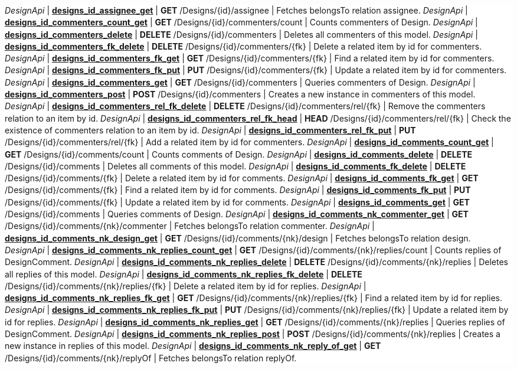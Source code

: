 *DesignApi* | [**designs_id_assignee_get**](docs/DesignApi.md#designs_id_assignee_get) | **GET** /Designs/{id}/assignee | Fetches belongsTo relation assignee.
*DesignApi* | [**designs_id_commenters_count_get**](docs/DesignApi.md#designs_id_commenters_count_get) | **GET** /Designs/{id}/commenters/count | Counts commenters of Design.
*DesignApi* | [**designs_id_commenters_delete**](docs/DesignApi.md#designs_id_commenters_delete) | **DELETE** /Designs/{id}/commenters | Deletes all commenters of this model.
*DesignApi* | [**designs_id_commenters_fk_delete**](docs/DesignApi.md#designs_id_commenters_fk_delete) | **DELETE** /Designs/{id}/commenters/{fk} | Delete a related item by id for commenters.
*DesignApi* | [**designs_id_commenters_fk_get**](docs/DesignApi.md#designs_id_commenters_fk_get) | **GET** /Designs/{id}/commenters/{fk} | Find a related item by id for commenters.
*DesignApi* | [**designs_id_commenters_fk_put**](docs/DesignApi.md#designs_id_commenters_fk_put) | **PUT** /Designs/{id}/commenters/{fk} | Update a related item by id for commenters.
*DesignApi* | [**designs_id_commenters_get**](docs/DesignApi.md#designs_id_commenters_get) | **GET** /Designs/{id}/commenters | Queries commenters of Design.
*DesignApi* | [**designs_id_commenters_post**](docs/DesignApi.md#designs_id_commenters_post) | **POST** /Designs/{id}/commenters | Creates a new instance in commenters of this model.
*DesignApi* | [**designs_id_commenters_rel_fk_delete**](docs/DesignApi.md#designs_id_commenters_rel_fk_delete) | **DELETE** /Designs/{id}/commenters/rel/{fk} | Remove the commenters relation to an item by id.
*DesignApi* | [**designs_id_commenters_rel_fk_head**](docs/DesignApi.md#designs_id_commenters_rel_fk_head) | **HEAD** /Designs/{id}/commenters/rel/{fk} | Check the existence of commenters relation to an item by id.
*DesignApi* | [**designs_id_commenters_rel_fk_put**](docs/DesignApi.md#designs_id_commenters_rel_fk_put) | **PUT** /Designs/{id}/commenters/rel/{fk} | Add a related item by id for commenters.
*DesignApi* | [**designs_id_comments_count_get**](docs/DesignApi.md#designs_id_comments_count_get) | **GET** /Designs/{id}/comments/count | Counts comments of Design.
*DesignApi* | [**designs_id_comments_delete**](docs/DesignApi.md#designs_id_comments_delete) | **DELETE** /Designs/{id}/comments | Deletes all comments of this model.
*DesignApi* | [**designs_id_comments_fk_delete**](docs/DesignApi.md#designs_id_comments_fk_delete) | **DELETE** /Designs/{id}/comments/{fk} | Delete a related item by id for comments.
*DesignApi* | [**designs_id_comments_fk_get**](docs/DesignApi.md#designs_id_comments_fk_get) | **GET** /Designs/{id}/comments/{fk} | Find a related item by id for comments.
*DesignApi* | [**designs_id_comments_fk_put**](docs/DesignApi.md#designs_id_comments_fk_put) | **PUT** /Designs/{id}/comments/{fk} | Update a related item by id for comments.
*DesignApi* | [**designs_id_comments_get**](docs/DesignApi.md#designs_id_comments_get) | **GET** /Designs/{id}/comments | Queries comments of Design.
*DesignApi* | [**designs_id_comments_nk_commenter_get**](docs/DesignApi.md#designs_id_comments_nk_commenter_get) | **GET** /Designs/{id}/comments/{nk}/commenter | Fetches belongsTo relation commenter.
*DesignApi* | [**designs_id_comments_nk_design_get**](docs/DesignApi.md#designs_id_comments_nk_design_get) | **GET** /Designs/{id}/comments/{nk}/design | Fetches belongsTo relation design.
*DesignApi* | [**designs_id_comments_nk_replies_count_get**](docs/DesignApi.md#designs_id_comments_nk_replies_count_get) | **GET** /Designs/{id}/comments/{nk}/replies/count | Counts replies of DesignComment.
*DesignApi* | [**designs_id_comments_nk_replies_delete**](docs/DesignApi.md#designs_id_comments_nk_replies_delete) | **DELETE** /Designs/{id}/comments/{nk}/replies | Deletes all replies of this model.
*DesignApi* | [**designs_id_comments_nk_replies_fk_delete**](docs/DesignApi.md#designs_id_comments_nk_replies_fk_delete) | **DELETE** /Designs/{id}/comments/{nk}/replies/{fk} | Delete a related item by id for replies.
*DesignApi* | [**designs_id_comments_nk_replies_fk_get**](docs/DesignApi.md#designs_id_comments_nk_replies_fk_get) | **GET** /Designs/{id}/comments/{nk}/replies/{fk} | Find a related item by id for replies.
*DesignApi* | [**designs_id_comments_nk_replies_fk_put**](docs/DesignApi.md#designs_id_comments_nk_replies_fk_put) | **PUT** /Designs/{id}/comments/{nk}/replies/{fk} | Update a related item by id for replies.
*DesignApi* | [**designs_id_comments_nk_replies_get**](docs/DesignApi.md#designs_id_comments_nk_replies_get) | **GET** /Designs/{id}/comments/{nk}/replies | Queries replies of DesignComment.
*DesignApi* | [**designs_id_comments_nk_replies_post**](docs/DesignApi.md#designs_id_comments_nk_replies_post) | **POST** /Designs/{id}/comments/{nk}/replies | Creates a new instance in replies of this model.
*DesignApi* | [**designs_id_comments_nk_reply_of_get**](docs/DesignApi.md#designs_id_comments_nk_reply_of_get) | **GET** /Designs/{id}/comments/{nk}/replyOf | Fetches belongsTo relation replyOf.
